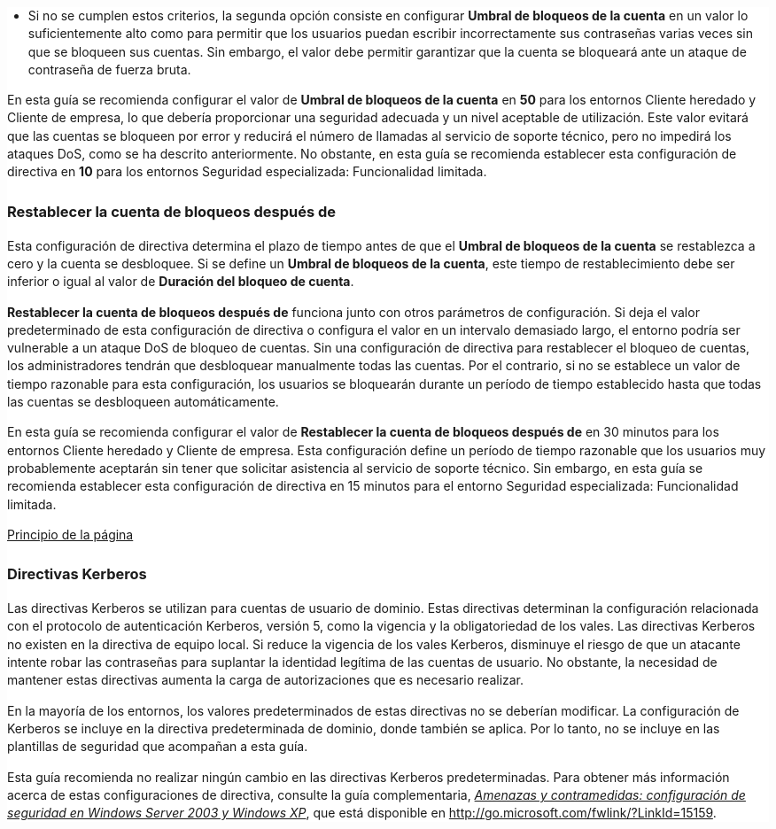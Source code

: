 -   Si no se cumplen estos criterios, la segunda opción consiste en configurar **Umbral de bloqueos de la cuenta** en un valor lo suficientemente alto como para permitir que los usuarios puedan escribir incorrectamente sus contraseñas varias veces sin que se bloqueen sus cuentas. Sin embargo, el valor debe permitir garantizar que la cuenta se bloqueará ante un ataque de contraseña de fuerza bruta.
  
En esta guía se recomienda configurar el valor de **Umbral de bloqueos de la cuenta** en **50** para los entornos Cliente heredado y Cliente de empresa, lo que debería proporcionar una seguridad adecuada y un nivel aceptable de utilización. Este valor evitará que las cuentas se bloqueen por error y reducirá el número de llamadas al servicio de soporte técnico, pero no impedirá los ataques DoS, como se ha descrito anteriormente. No obstante, en esta guía se recomienda establecer esta configuración de directiva en **10** para los entornos Seguridad especializada: Funcionalidad limitada.
  
### Restablecer la cuenta de bloqueos después de
  
Esta configuración de directiva determina el plazo de tiempo antes de que el **Umbral de bloqueos de la cuenta** se restablezca a cero y la cuenta se desbloquee. Si se define un **Umbral de bloqueos de la cuenta**, este tiempo de restablecimiento debe ser inferior o igual al valor de **Duración del bloqueo de cuenta**.
  
**Restablecer la cuenta de bloqueos después de** funciona junto con otros parámetros de configuración. Si deja el valor predeterminado de esta configuración de directiva o configura el valor en un intervalo demasiado largo, el entorno podría ser vulnerable a un ataque DoS de bloqueo de cuentas. Sin una configuración de directiva para restablecer el bloqueo de cuentas, los administradores tendrán que desbloquear manualmente todas las cuentas. Por el contrario, si no se establece un valor de tiempo razonable para esta configuración, los usuarios se bloquearán durante un período de tiempo establecido hasta que todas las cuentas se desbloqueen automáticamente.
  
En esta guía se recomienda configurar el valor de **Restablecer la cuenta de bloqueos después de** en 30 minutos para los entornos Cliente heredado y Cliente de empresa. Esta configuración define un período de tiempo razonable que los usuarios muy probablemente aceptarán sin tener que solicitar asistencia al servicio de soporte técnico. Sin embargo, en esta guía se recomienda establecer esta configuración de directiva en 15 minutos para el entorno Seguridad especializada: Funcionalidad limitada.
  
[](#mainsection)[Principio de la página](#mainsection)
  
### Directivas Kerberos
  
Las directivas Kerberos se utilizan para cuentas de usuario de dominio. Estas directivas determinan la configuración relacionada con el protocolo de autenticación Kerberos, versión 5, como la vigencia y la obligatoriedad de los vales. Las directivas Kerberos no existen en la directiva de equipo local. Si reduce la vigencia de los vales Kerberos, disminuye el riesgo de que un atacante intente robar las contraseñas para suplantar la identidad legítima de las cuentas de usuario. No obstante, la necesidad de mantener estas directivas aumenta la carga de autorizaciones que es necesario realizar.
  
En la mayoría de los entornos, los valores predeterminados de estas directivas no se deberían modificar. La configuración de Kerberos se incluye en la directiva predeterminada de dominio, donde también se aplica. Por lo tanto, no se incluye en las plantillas de seguridad que acompañan a esta guía.
  
Esta guía recomienda no realizar ningún cambio en las directivas Kerberos predeterminadas. Para obtener más información acerca de estas configuraciones de directiva, consulte la guía complementaria, [*Amenazas y contramedidas: configuración de seguridad en Windows Server 2003 y Windows XP*](http://go.microsoft.com/fwlink/?linkid=15159), que está disponible en http://go.microsoft.com/fwlink/?LinkId=15159.
  
